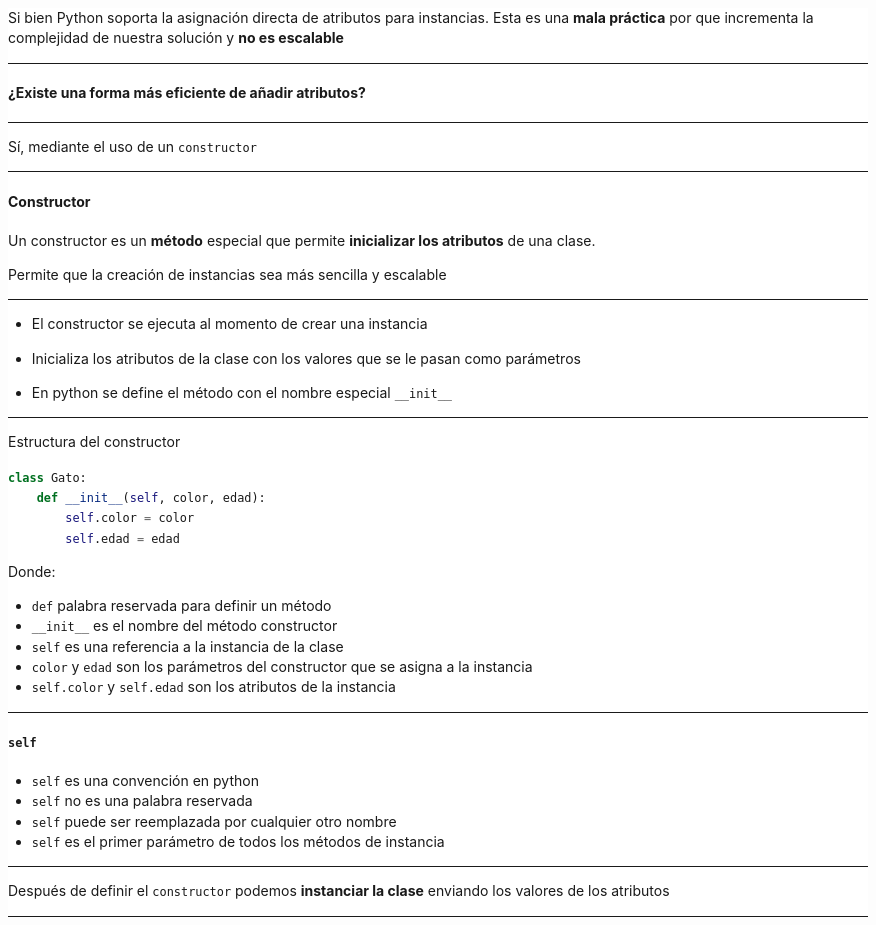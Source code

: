 
Si bien Python soporta la asignación directa de atributos
para instancias. Esta es una **mala práctica** por que incrementa la complejidad de nuestra solución y **no es escalable**

---

#### ¿Existe una forma más eficiente de añadir atributos?

---

Sí, mediante el uso de un `constructor`

---
#### Constructor

Un constructor es un **método** especial que permite **inicializar los atributos** de una clase.

Permite que la creación de instancias sea más sencilla y escalable

---

- El constructor se ejecuta al momento de crear una instancia

- Inicializa los atributos de la clase con los valores que se le pasan como parámetros

- En python se define el método con el nombre especial `__init__`

---

Estructura del constructor

```python [2-4]
class Gato:
    def __init__(self, color, edad):
        self.color = color
        self.edad = edad
```
Donde:
- `def` palabra reservada para definir un método
- `__init__` es el nombre del método constructor
- `self` es una referencia a la instancia de la clase
- `color` y `edad` son los parámetros del constructor que se asigna a la instancia
- `self.color` y `self.edad` son los atributos de la instancia

---

#### `self`

- `self` es una convención en python
- `self` no es una palabra reservada
- `self` puede ser reemplazada por cualquier otro nombre
- `self` es el primer parámetro de todos los métodos de instancia

---

Después de definir el `constructor` podemos **instanciar la clase** enviando los valores de los atributos

---